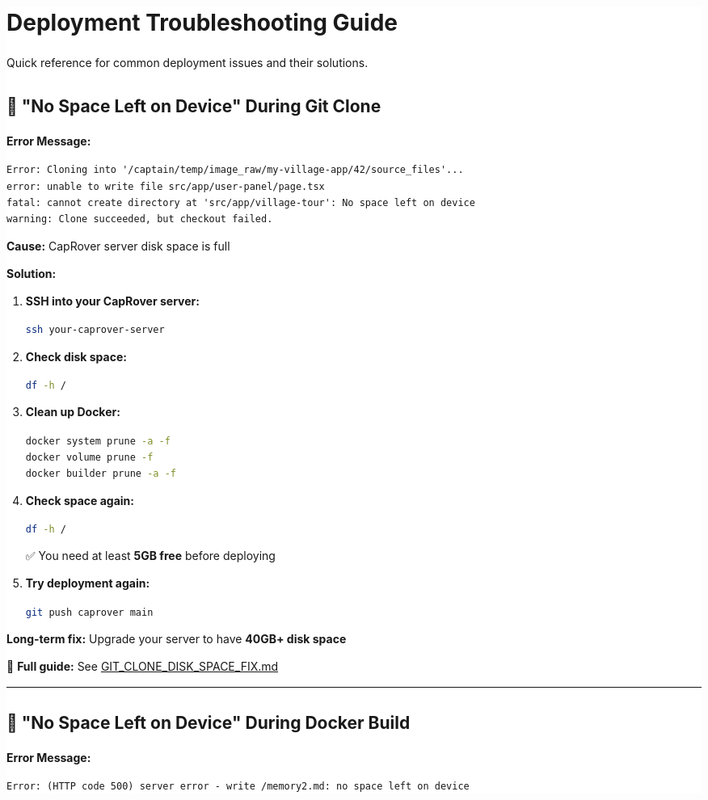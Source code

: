 # Deployment Troubleshooting Guide

Quick reference for common deployment issues and their solutions.

## 🚨 "No Space Left on Device" During Git Clone

**Error Message:**
```
Error: Cloning into '/captain/temp/image_raw/my-village-app/42/source_files'...
error: unable to write file src/app/user-panel/page.tsx
fatal: cannot create directory at 'src/app/village-tour': No space left on device
warning: Clone succeeded, but checkout failed.
```

**Cause:** CapRover server disk space is full

**Solution:**
1. **SSH into your CapRover server:**
   ```bash
   ssh your-caprover-server
   ```

2. **Check disk space:**
   ```bash
   df -h /
   ```

3. **Clean up Docker:**
   ```bash
   docker system prune -a -f
   docker volume prune -f
   docker builder prune -a -f
   ```

4. **Check space again:**
   ```bash
   df -h /
   ```
   
   ✅ You need at least **5GB free** before deploying

5. **Try deployment again:**
   ```bash
   git push caprover main
   ```

**Long-term fix:** Upgrade your server to have **40GB+ disk space**

📖 **Full guide:** See [GIT_CLONE_DISK_SPACE_FIX.md](./GIT_CLONE_DISK_SPACE_FIX.md)

---

## 🚨 "No Space Left on Device" During Docker Build

**Error Message:**
```
Error: (HTTP code 500) server error - write /memory2.md: no space left on device
```
